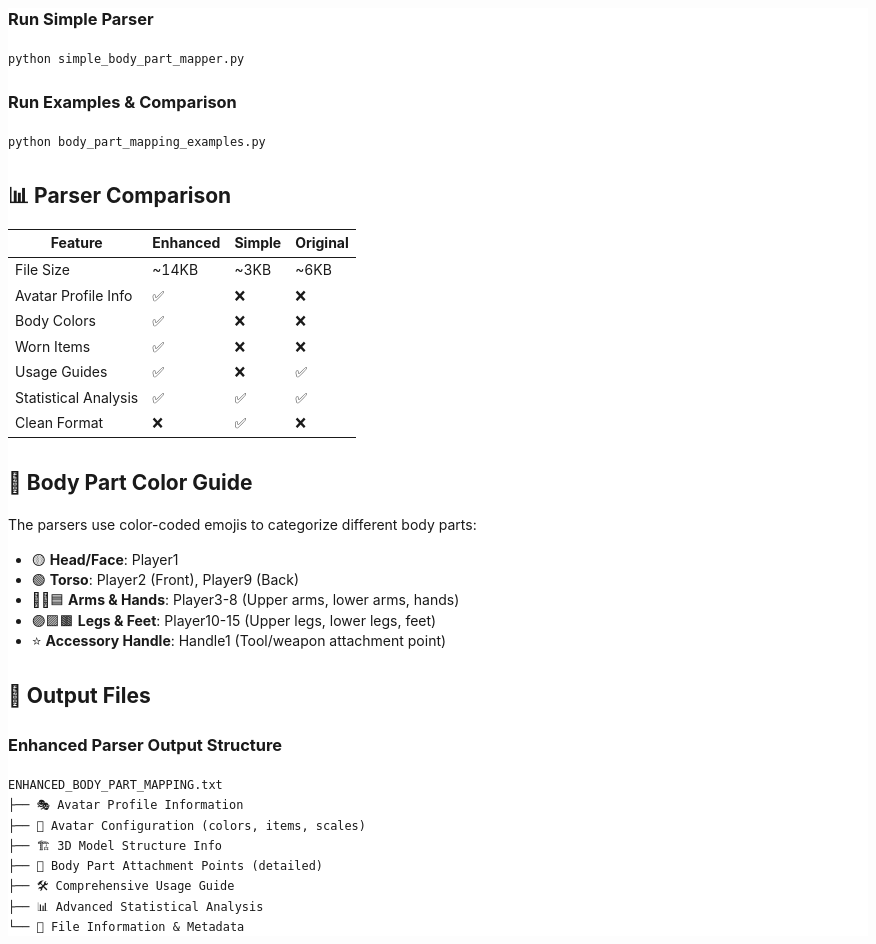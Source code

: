### Run Simple Parser
```bash
python simple_body_part_mapper.py
```

### Run Examples & Comparison
```bash
python body_part_mapping_examples.py
```

## 📊 Parser Comparison

| Feature | Enhanced | Simple | Original |
|---------|----------|---------|----------|
| File Size | ~14KB | ~3KB | ~6KB |
| Avatar Profile Info | ✅ | ❌ | ❌ |
| Body Colors | ✅ | ❌ | ❌ |
| Worn Items | ✅ | ❌ | ❌ |
| Usage Guides | ✅ | ❌ | ✅ |
| Statistical Analysis | ✅ | ✅ | ✅ |
| Clean Format | ❌ | ✅ | ❌ |

## 🎨 Body Part Color Guide

The parsers use color-coded emojis to categorize different body parts:

- 🟡 **Head/Face**: Player1
- 🟢 **Torso**: Player2 (Front), Player9 (Back)  
- 🔵🔷🟦 **Arms & Hands**: Player3-8 (Upper arms, lower arms, hands)
- 🟣🟪🟫 **Legs & Feet**: Player10-15 (Upper legs, lower legs, feet)
- ⭐ **Accessory Handle**: Handle1 (Tool/weapon attachment point)

## 📁 Output Files

### Enhanced Parser Output Structure
```
ENHANCED_BODY_PART_MAPPING.txt
├── 🎭 Avatar Profile Information
├── 🎨 Avatar Configuration (colors, items, scales)
├── 🏗️ 3D Model Structure Info
├── 🎯 Body Part Attachment Points (detailed)
├── 🛠️ Comprehensive Usage Guide
├── 📊 Advanced Statistical Analysis
└── 📄 File Information & Metadata
```
